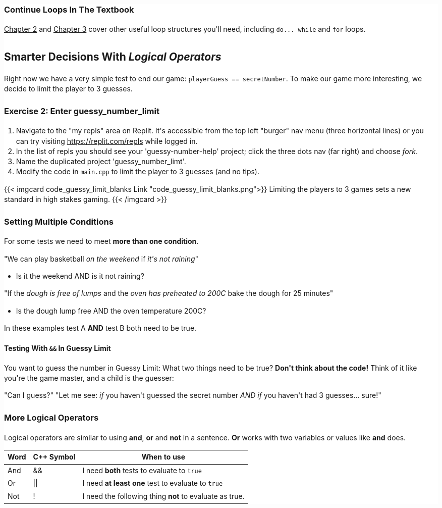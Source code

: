 ### Continue Loops In The Textbook

[Chapter 2](../resources/cpp_through_games_2.pdf) and [Chapter 3](../resources/cpp_through_games_3.pdf) cover other useful loop structures you'll need, including `do... while` and `for` loops.

## Smarter Decisions With _Logical Operators_

Right now we have a very simple test to end our game: `playerGuess == secretNumber`.  To make our game more interesting, we decide to limit the player to 3 guesses.

### Exercise 2: Enter guessy_number_limit

1. Navigate to the "my repls" area on Replit. It's accessible from the top left "burger" nav menu (three horizontal lines) or you can try visiting <https://replit.com/repls> while logged in. 
2. In the list of repls you should see your 'guessy-number-help' project; click the three dots nav (far right) and choose *fork*.
3. Name the duplicated project 'guessy_number_limt'.
4. Modify the code in `main.cpp` to limit the player to 3 guesses (and no tips).

{{< imgcard code_guessy_limit_blanks Link "code_guessy_limit_blanks.png">}}
Limiting the players to 3 games sets a new standard in high stakes gaming. 
{{< /imgcard >}}

### Setting Multiple Conditions

For some tests we need to meet **more than one condition**.

"We can play basketball _on the weekend_ if _it's not raining_"
  - Is it the weekend AND is it not raining?

"If the _dough is free of lumps_ and the _oven has preheated to 200C_ bake the dough for 25 minutes"
  - Is the dough lump free AND the oven temperature 200C?

In these examples test A **AND** test B both need to be true.

#### Testing With `&&` In Guessy Limit

You want to guess the number in Guessy Limit: What two things need to be true?  **Don't think about the code!** Think of it like you're the game master, and a child is the guesser:

"Can I guess?"
"Let me see: _if_ you haven't guessed the secret number _AND_ _if_ you haven't had 3 guesses... sure!"

### More Logical Operators

Logical operators are similar to using **and**, **or** and **not** in a sentence. **Or** works with two variables or values like **and** does. 

| Word    |   C++ Symbol    | When to use   |
|----|----|----|
| And     | &&              | I need **both** tests to evaluate to `true` |
| Or      | \|\|              | I need **at least one** test to evaluate to `true` | 
| Not     | !   | I need the following thing **not** to evaluate as true. |
